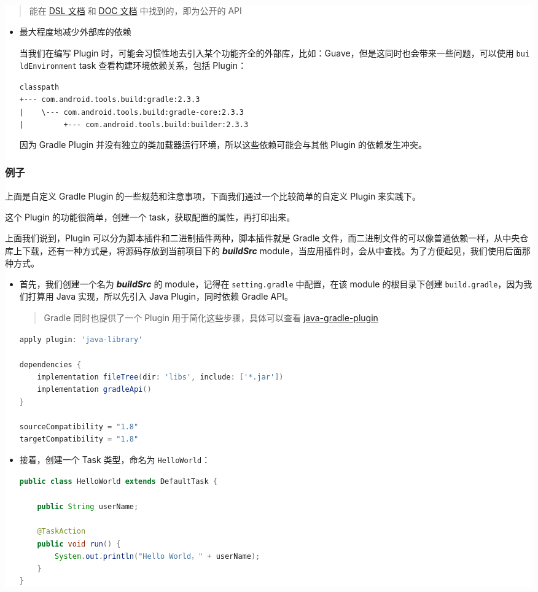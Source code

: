   > 能在 [DSL 文档](https://docs.gradle.org/current/dsl/?_ga=2.131010252.258862271.1526633053-590693097.1523454314) 和  [DOC 文档](https://docs.gradle.org/current/javadoc/?_ga=2.131010252.258862271.1526633053-590693097.1523454314) 中找到的，即为公开的 API

* 最大程度地减少外部库的依赖

  当我们在编写 Plugin 时，可能会习惯性地去引入某个功能齐全的外部库，比如：Guave，但是这同时也会带来一些问题，可以使用 `buildEnvironment` task 查看构建环境依赖关系，包括 Plugin：

  ```
  classpath
  +--- com.android.tools.build:gradle:2.3.3
  |    \--- com.android.tools.build:gradle-core:2.3.3
  |         +--- com.android.tools.build:builder:2.3.3
  ```

  因为 Gradle Plugin 并没有独立的类加载器运行环境，所以这些依赖可能会与其他 Plugin 的依赖发生冲突。

### 例子

上面是自定义 Gradle Plugin 的一些规范和注意事项，下面我们通过一个比较简单的自定义 Plugin 来实践下。

这个 Plugin 的功能很简单，创建一个 task，获取配置的属性，再打印出来。

上面我们说到，Plugin 可以分为脚本插件和二进制插件两种，脚本插件就是 Gradle 文件，而二进制文件的可以像普通依赖一样，从中央仓库上下载，还有一种方式是，将源码存放到当前项目下的 ***buildSrc*** module，当应用插件时，会从中查找。为了方便起见，我们使用后面那种方式。

* 首先，我们创建一个名为 ***buildSrc*** 的 module，记得在 `setting.gradle` 中配置，在该 module 的根目录下创建 `build.gradle`，因为我们打算用 Java 实现，所以先引入 Java Plugin，同时依赖 Gradle API。

  > Gradle 同时也提供了一个 Plugin 用于简化这些步骤，具体可以查看 [java-gradle-plugin](https://docs.gradle.org/4.7/userguide/java_gradle_plugin.html?_ga=2.132564685.258862271.1526633053-590693097.1523454314)

  ``` groovy
  apply plugin: 'java-library'
  
  dependencies {
      implementation fileTree(dir: 'libs', include: ['*.jar'])
      implementation gradleApi()
  }
  
  sourceCompatibility = "1.8"
  targetCompatibility = "1.8"
  ```

* 接着，创建一个 Task 类型，命名为 `HelloWorld`：

  ``` java
  public class HelloWorld extends DefaultTask {
      
      public String userName;
  
      @TaskAction
      public void run() {
          System.out.println("Hello World，" + userName);
      }
  }
  ```
